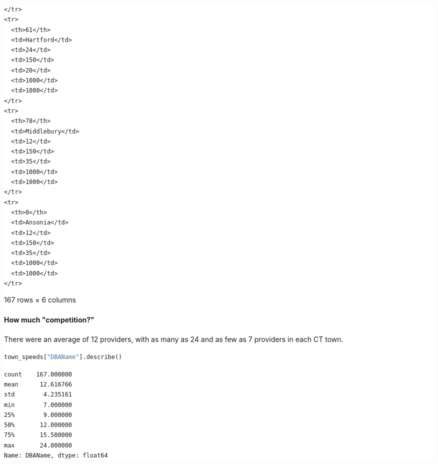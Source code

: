    </tr>
    <tr>
      <th>61</th>
      <td>Hartford</td>
      <td>24</td>
      <td>150</td>
      <td>20</td>
      <td>1000</td>
      <td>1000</td>
    </tr>
    <tr>
      <th>78</th>
      <td>Middlebury</td>
      <td>12</td>
      <td>150</td>
      <td>35</td>
      <td>1000</td>
      <td>1000</td>
    </tr>
    <tr>
      <th>0</th>
      <td>Ansonia</td>
      <td>12</td>
      <td>150</td>
      <td>35</td>
      <td>1000</td>
      <td>1000</td>
    </tr>
  </tbody>
</table>
<p>167 rows × 6 columns</p>
</div>



#### How much "competition?"

There were an average of 12 providers, with as many as 24 and as few as 7 providers in each CT town.


```python
town_speeds["DBAName"].describe()
```




    count    167.000000
    mean      12.616766
    std        4.235161
    min        7.000000
    25%        9.000000
    50%       12.000000
    75%       15.500000
    max       24.000000
    Name: DBAName, dtype: float64
